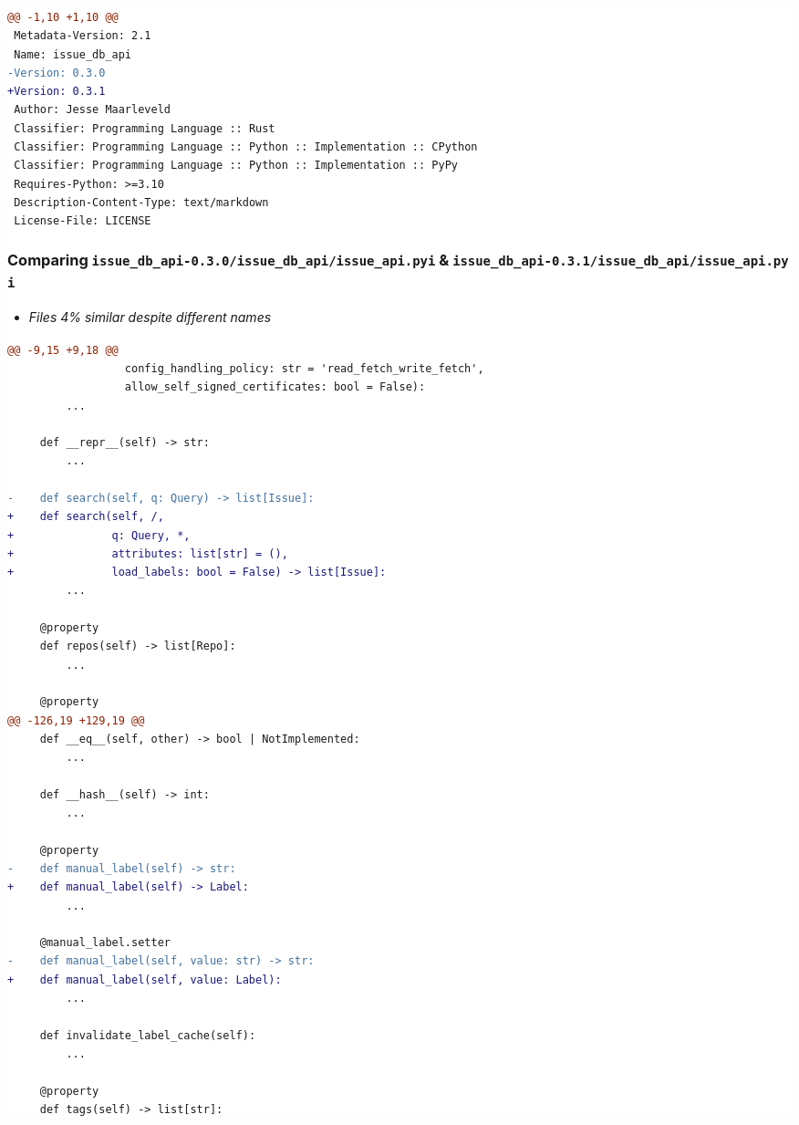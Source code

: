 ```diff
@@ -1,10 +1,10 @@
 Metadata-Version: 2.1
 Name: issue_db_api
-Version: 0.3.0
+Version: 0.3.1
 Author: Jesse Maarleveld
 Classifier: Programming Language :: Rust
 Classifier: Programming Language :: Python :: Implementation :: CPython
 Classifier: Programming Language :: Python :: Implementation :: PyPy
 Requires-Python: >=3.10
 Description-Content-Type: text/markdown
 License-File: LICENSE
```

### Comparing `issue_db_api-0.3.0/issue_db_api/issue_api.pyi` & `issue_db_api-0.3.1/issue_db_api/issue_api.pyi`

 * *Files 4% similar despite different names*

```diff
@@ -9,15 +9,18 @@
                  config_handling_policy: str = 'read_fetch_write_fetch',
                  allow_self_signed_certificates: bool = False):
         ...
 
     def __repr__(self) -> str:
         ...
 
-    def search(self, q: Query) -> list[Issue]:
+    def search(self, /,
+               q: Query, *,
+               attributes: list[str] = (),
+               load_labels: bool = False) -> list[Issue]:
         ...
 
     @property
     def repos(self) -> list[Repo]:
         ...
 
     @property
@@ -126,19 +129,19 @@
     def __eq__(self, other) -> bool | NotImplemented:
         ...
 
     def __hash__(self) -> int:
         ...
 
     @property
-    def manual_label(self) -> str:
+    def manual_label(self) -> Label:
         ...
 
     @manual_label.setter
-    def manual_label(self, value: str) -> str:
+    def manual_label(self, value: Label):
         ...
 
     def invalidate_label_cache(self):
         ...
 
     @property
     def tags(self) -> list[str]:
```
